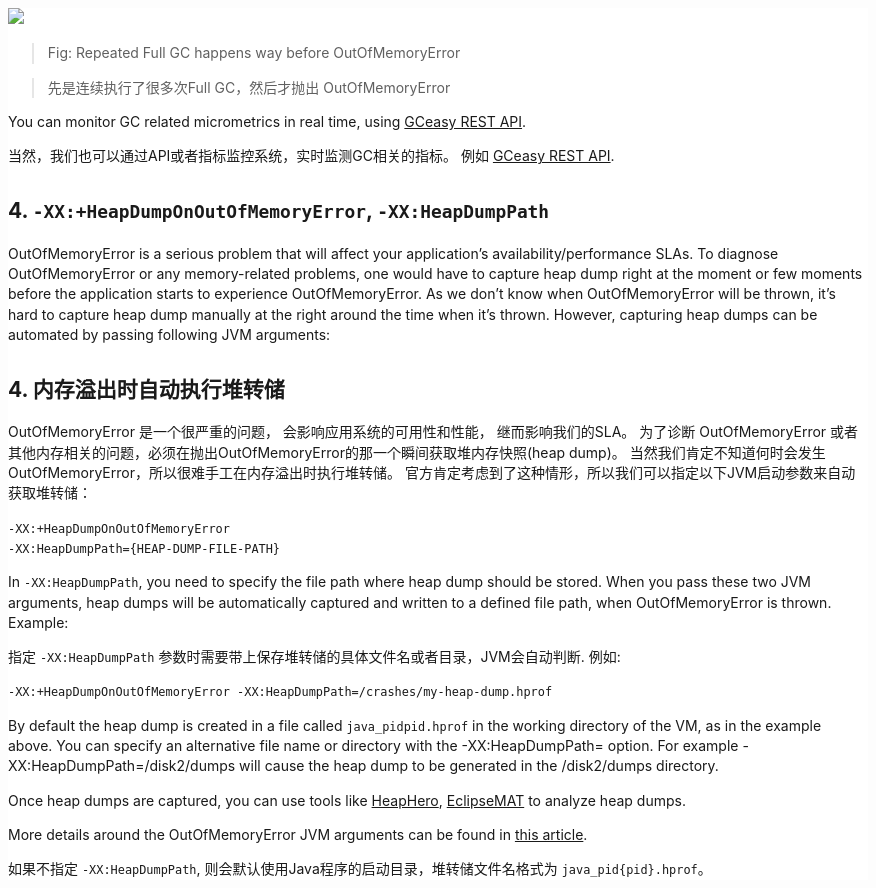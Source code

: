 ![](https://i0.wp.com/blog.gceasy.io/wp-content/uploads/2020/03/repeated-full-gc-oom.png?w=1047&ssl=1)

> Fig: Repeated Full GC happens way before OutOfMemoryError

> 先是连续执行了很多次Full GC，然后才抛出 OutOfMemoryError

You can monitor GC related micrometrics in real time, using [GCeasy REST API](https://www.youtube.com/watch?v=6G0E4O5yxks).

当然，我们也可以通过API或者指标监控系统，实时监测GC相关的指标。 例如 [GCeasy REST API](https://www.youtube.com/watch?v=6G0E4O5yxks).

## 4. `-XX:+HeapDumpOnOutOfMemoryError`, `-XX:HeapDumpPath`

OutOfMemoryError is a serious problem that will affect your application’s availability/performance SLAs. To diagnose OutOfMemoryError or any memory-related problems, one would have to capture heap dump right at the moment or few moments before the application starts to experience OutOfMemoryError. As we don’t know when OutOfMemoryError will be thrown, it’s hard to capture heap dump manually at the right around the time when it’s thrown. However, capturing heap dumps can be automated by passing following JVM arguments:

## 4. 内存溢出时自动执行堆转储

OutOfMemoryError 是一个很严重的问题， 会影响应用系统的可用性和性能， 继而影响我们的SLA。
为了诊断 OutOfMemoryError 或者其他内存相关的问题，必须在抛出OutOfMemoryError的那一个瞬间获取堆内存快照(heap dump)。
当然我们肯定不知道何时会发生 OutOfMemoryError，所以很难手工在内存溢出时执行堆转储。
官方肯定考虑到了这种情形，所以我们可以指定以下JVM启动参数来自动获取堆转储：

```
-XX:+HeapDumpOnOutOfMemoryError
-XX:HeapDumpPath={HEAP-DUMP-FILE-PATH}
```

In `-XX:HeapDumpPath`, you need to specify the file path where heap dump should be stored. When you pass these two JVM arguments, heap dumps will be automatically captured and written to a defined file path, when OutOfMemoryError is thrown. Example:


指定 `-XX:HeapDumpPath` 参数时需要带上保存堆转储的具体文件名或者目录，JVM会自动判断. 例如:

```
-XX:+HeapDumpOnOutOfMemoryError -XX:HeapDumpPath=/crashes/my-heap-dump.hprof
```

By default the heap dump is created in a file called `java_pidpid.hprof` in the working directory of the VM, as in the example above. You can specify an alternative file name or directory with the -XX:HeapDumpPath= option. For example -XX:HeapDumpPath=/disk2/dumps will cause the heap dump to be generated in the /disk2/dumps directory.

Once heap dumps are captured, you can use tools like [HeapHero](https://heaphero.io/), [EclipseMAT](https://www.eclipse.org/mat/) to analyze heap dumps.

More details around the OutOfMemoryError JVM arguments can be found in [this article](https://blog.heaphero.io/2019/06/21/outofmemoryerror-related-jvm-arguments/).

如果不指定 `-XX:HeapDumpPath`, 则会默认使用Java程序的启动目录，堆转储文件名格式为 `java_pid{pid}.hprof`。
